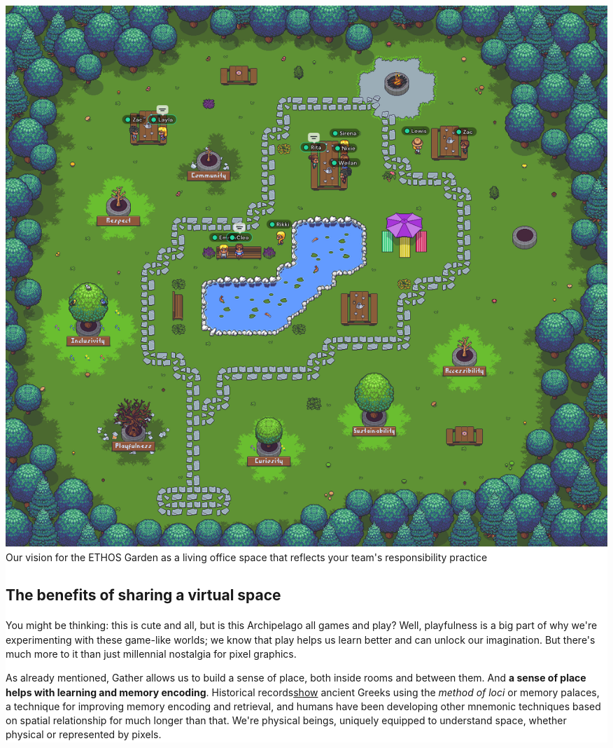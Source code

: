 ![](/wp-content/uploads/2023/09/Gather_Tethix_Archipelago-ETHOS_Garden.png)Our vision for the ETHOS Garden as a living office space that reflects your team's responsibility practice

## **The benefits of sharing a virtual space**

You might be thinking: this is cute and all, but is this Archipelago all games and play? Well, playfulness is a big part of why we're experimenting with these game-like worlds; we know that play helps us learn better and can unlock our imagination. But there's much more to it than just millennial nostalgia for pixel graphics.

As already mentioned, Gather allows us to build a sense of place, both inside rooms and between them. And **a sense of place helps with learning and memory encoding**. Historical records[show](https://artofmemory.com/blog/method-of-loci/) ancient Greeks using the _method of loci_ or memory palaces, a technique for improving memory encoding and retrieval, and humans have been developing other mnemonic techniques based on spatial relationship for much longer than that. We're physical beings, uniquely equipped to understand space, whether physical or represented by pixels.
